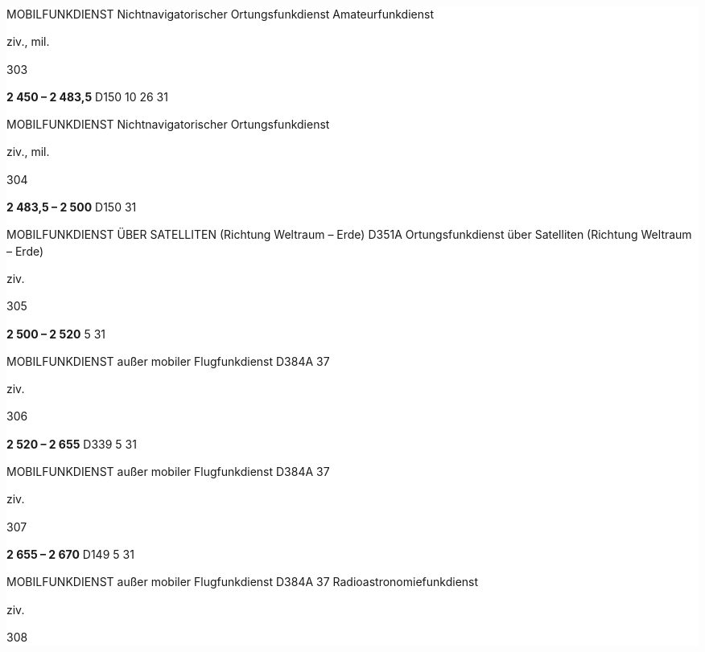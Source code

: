 MOBILFUNKDIENST
Nichtnavigatorischer Ortungsfunkdienst
Amateurfunkdienst

ziv., mil.

303

**2 450 – 2 483,5**
D150
10 26 31

MOBILFUNKDIENST
Nichtnavigatorischer Ortungsfunkdienst

ziv., mil.

304

**2 483,5 – 2 500**
D150
31

MOBILFUNKDIENST ÜBER SATELLITEN
(Richtung Weltraum – Erde) D351A
Ortungsfunkdienst über Satelliten
(Richtung Weltraum – Erde)

ziv.

305

**2 500 – 2 520**
5 31

MOBILFUNKDIENST außer mobiler Flugfunkdienst D384A 37

ziv.

306

**2 520 – 2 655**
D339
5 31

MOBILFUNKDIENST außer mobiler Flugfunkdienst D384A 37

ziv.

307

**2 655 – 2 670**
D149
5 31

MOBILFUNKDIENST außer mobiler Flugfunkdienst D384A 37
Radioastronomiefunkdienst

ziv.

308
